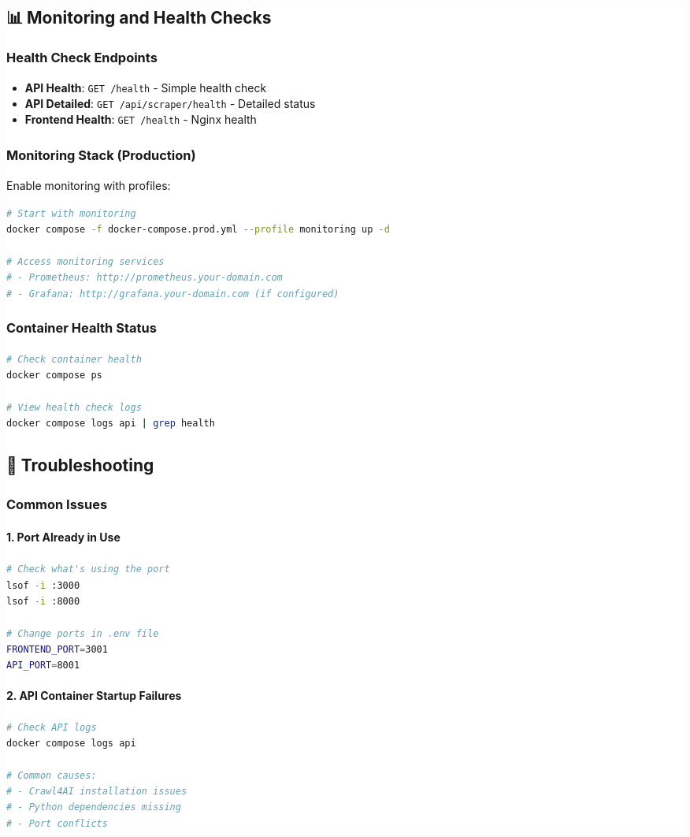 ## 📊 Monitoring and Health Checks

### Health Check Endpoints

- **API Health**: `GET /health` - Simple health check
- **API Detailed**: `GET /api/scraper/health` - Detailed status
- **Frontend Health**: `GET /health` - Nginx health

### Monitoring Stack (Production)

Enable monitoring with profiles:

```bash
# Start with monitoring
docker compose -f docker-compose.prod.yml --profile monitoring up -d

# Access monitoring services
# - Prometheus: http://prometheus.your-domain.com
# - Grafana: http://grafana.your-domain.com (if configured)
```

### Container Health Status

```bash
# Check container health
docker compose ps

# View health check logs
docker compose logs api | grep health
```

## 🐛 Troubleshooting

### Common Issues

#### 1. Port Already in Use

```bash
# Check what's using the port
lsof -i :3000
lsof -i :8000

# Change ports in .env file
FRONTEND_PORT=3001
API_PORT=8001
```

#### 2. API Container Startup Failures

```bash
# Check API logs
docker compose logs api

# Common causes:
# - Crawl4AI installation issues
# - Python dependencies missing
# - Port conflicts
```
